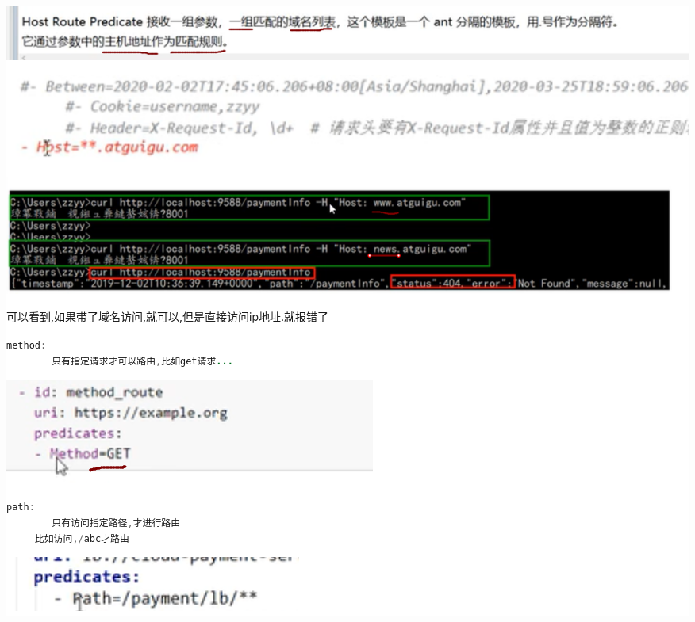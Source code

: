 ![gateway的34](.\图片\gateway的35.png)

![](SpringCloud.assets/gateway%E7%9A%8436.png)

![](SpringCloud.assets/gateway%E7%9A%8437.png)

可以看到,如果带了域名访问,就可以,但是直接访问ip地址.就报错了







```java
method:
		只有指定请求才可以路由,比如get请求...
```

![](SpringCloud.assets/gateway%E7%9A%8438.png)

```java
path:
		只有访问指定路径,才进行路由
     比如访问,/abc才路由
```

![](SpringCloud.assets/gateway%E7%9A%8439.png)
